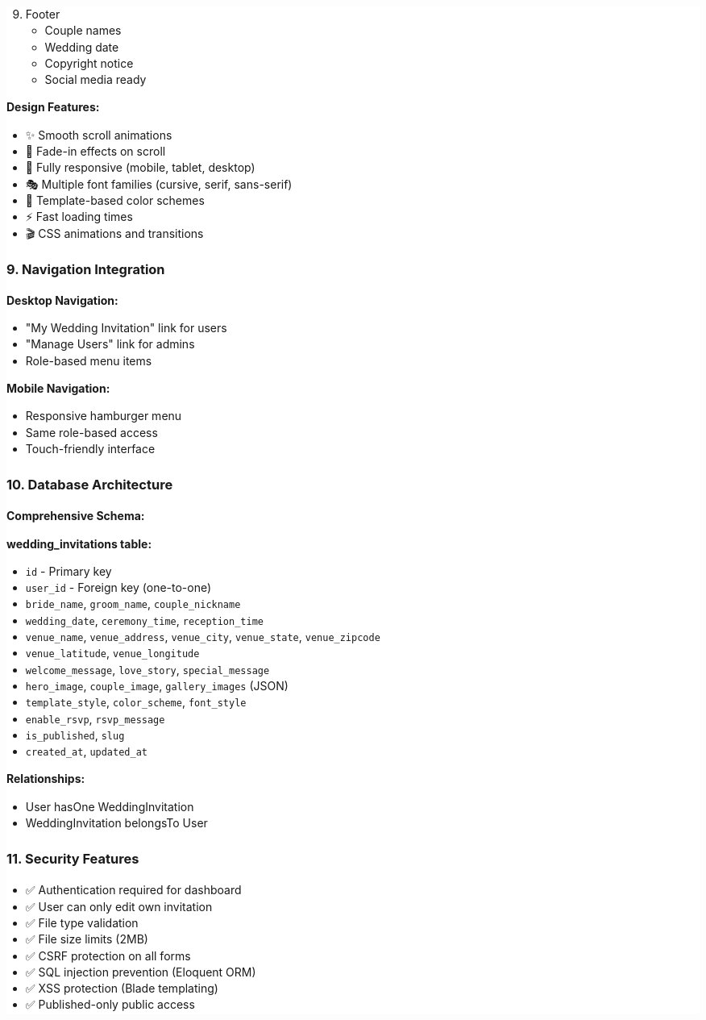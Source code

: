 9. Footer
   - Couple names
   - Wedding date
   - Copyright notice
   - Social media ready

**Design Features:**
- ✨ Smooth scroll animations
- 🎨 Fade-in effects on scroll
- 📱 Fully responsive (mobile, tablet, desktop)
- 🎭 Multiple font families (cursive, serif, sans-serif)
- 🌈 Template-based color schemes
- ⚡ Fast loading times
- 🎬 CSS animations and transitions

### 9. Navigation Integration
**Desktop Navigation:**
- "My Wedding Invitation" link for users
- "Manage Users" link for admins
- Role-based menu items

**Mobile Navigation:**
- Responsive hamburger menu
- Same role-based access
- Touch-friendly interface

### 10. Database Architecture
**Comprehensive Schema:**

**wedding_invitations table:**
- `id` - Primary key
- `user_id` - Foreign key (one-to-one)
- `bride_name`, `groom_name`, `couple_nickname`
- `wedding_date`, `ceremony_time`, `reception_time`
- `venue_name`, `venue_address`, `venue_city`, `venue_state`, `venue_zipcode`
- `venue_latitude`, `venue_longitude`
- `welcome_message`, `love_story`, `special_message`
- `hero_image`, `couple_image`, `gallery_images` (JSON)
- `template_style`, `color_scheme`, `font_style`
- `enable_rsvp`, `rsvp_message`
- `is_published`, `slug`
- `created_at`, `updated_at`

**Relationships:**
- User hasOne WeddingInvitation
- WeddingInvitation belongsTo User

### 11. Security Features
- ✅ Authentication required for dashboard
- ✅ User can only edit own invitation
- ✅ File type validation
- ✅ File size limits (2MB)
- ✅ CSRF protection on all forms
- ✅ SQL injection prevention (Eloquent ORM)
- ✅ XSS protection (Blade templating)
- ✅ Published-only public access
